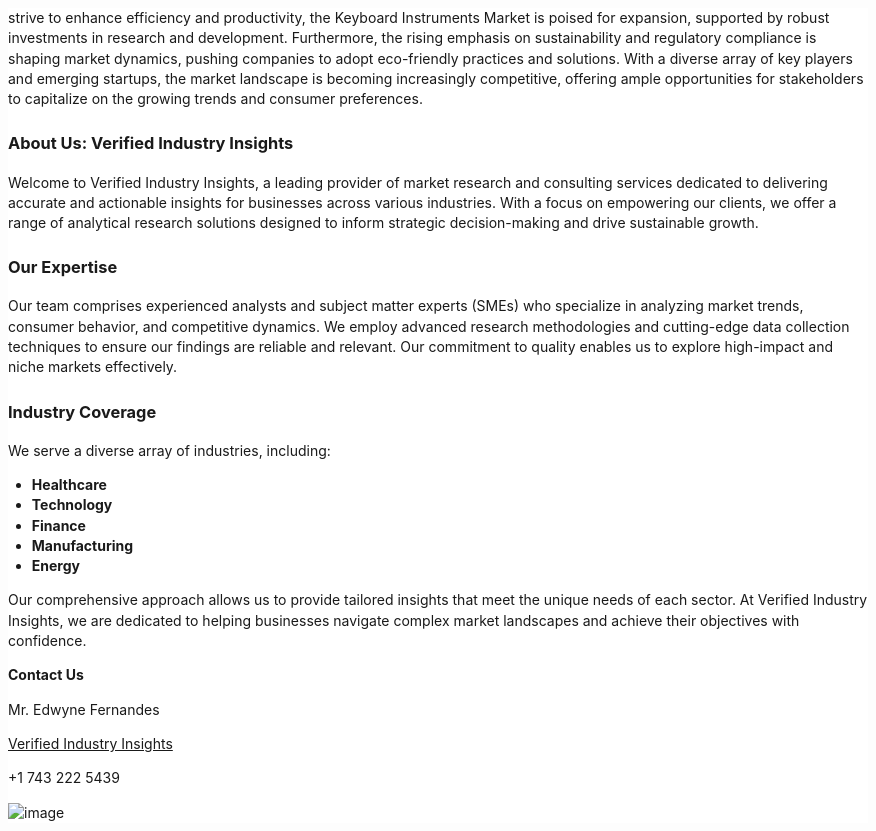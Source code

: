 strive to enhance efficiency and productivity, the Keyboard Instruments Market is poised for expansion, supported by robust investments in research and development. Furthermore, the rising emphasis on sustainability and regulatory compliance is shaping market dynamics, pushing companies to adopt eco-friendly practices and solutions. With a diverse array of key players and emerging startups, the market landscape is becoming increasingly competitive, offering ample opportunities for stakeholders to capitalize on the growing trends and consumer preferences.</p><h3>About Us: Verified Industry Insights</h3><p>Welcome to Verified Industry Insights, a leading provider of market research and consulting services dedicated to delivering accurate and actionable insights for businesses across various industries. With a focus on empowering our clients, we offer a range of analytical research solutions designed to inform strategic decision-making and drive sustainable growth.</p><h3>Our Expertise</h3><p>Our team comprises experienced analysts and subject matter experts (SMEs) who specialize in analyzing market trends, consumer behavior, and competitive dynamics. We employ advanced research methodologies and cutting-edge data collection techniques to ensure our findings are reliable and relevant. Our commitment to quality enables us to explore high-impact and niche markets effectively.</p><h3>Industry Coverage</h3><p>We serve a diverse array of industries, including:</p><ul><li><strong>Healthcare</strong></li><li><strong>Technology</strong></li><li><strong>Finance</strong></li><li><strong>Manufacturing</strong></li><li><strong>Energy</strong></li></ul><p>Our comprehensive approach allows us to provide tailored insights that meet the unique needs of each sector. At Verified Industry Insights, we are dedicated to helping businesses navigate complex market landscapes and achieve their objectives with confidence.</p><p><strong>Contact Us</strong></p><p>Mr. Edwyne Fernandes</p><p><a href="https://www.verifiedindustryinsights.com/">Verified Industry Insights</a></p><p>+1 743 222 5439</p>
![image](https://github.com/user-attachments/assets/7a652496-062f-401a-b2ad-b60da55ca67c)
